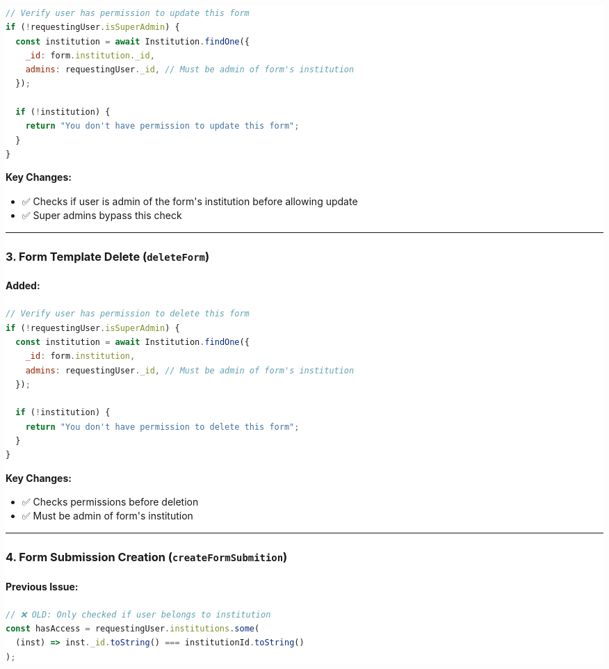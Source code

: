 ```javascript
// Verify user has permission to update this form
if (!requestingUser.isSuperAdmin) {
  const institution = await Institution.findOne({
    _id: form.institution._id,
    admins: requestingUser._id, // Must be admin of form's institution
  });

  if (!institution) {
    return "You don't have permission to update this form";
  }
}
```

**Key Changes:**

- ✅ Checks if user is admin of the form's institution before allowing update
- ✅ Super admins bypass this check

---

### 3. **Form Template Delete** (`deleteForm`)

#### Added:

```javascript
// Verify user has permission to delete this form
if (!requestingUser.isSuperAdmin) {
  const institution = await Institution.findOne({
    _id: form.institution,
    admins: requestingUser._id, // Must be admin of form's institution
  });

  if (!institution) {
    return "You don't have permission to delete this form";
  }
}
```

**Key Changes:**

- ✅ Checks permissions before deletion
- ✅ Must be admin of form's institution

---

### 4. **Form Submission Creation** (`createFormSubmition`)

#### Previous Issue:

```javascript
// ❌ OLD: Only checked if user belongs to institution
const hasAccess = requestingUser.institutions.some(
  (inst) => inst._id.toString() === institutionId.toString()
);
```
